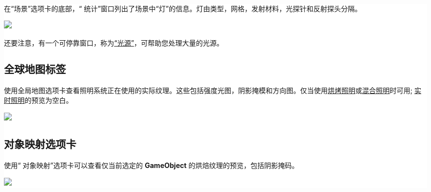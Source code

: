 在“场景”选项卡的底部，“ 统计”窗口列出了场景中“灯”的信息。灯由类型，网格，发射材料，光探针和反射探头分隔。

![](https://docs.unity3d.com/uploads/Main/GlobalIllumination-6.png)

还要注意，有一个可停靠窗口，称为[“光源”](http://mdeditor.infra.hq.unity3d.com/?&_ga=2.245305990.2072518565.1503381887-1300961171.1497254613#LightingExplorer)，可帮助您处理大量的光源。

## 全球地图标签

使用全局地图选项卡查看照明系统正在使用的实际纹理。这些包括强度光图，阴影掩模和方向图。仅当使用[烘烤照明](https://docs.unity3d.com/Manual/LightMode-Baked.html)或[混合照明](https://docs.unity3d.com/Manual/LightMode-Mixed.html)时可用; [实时照明](https://docs.unity3d.com/Manual/LightMode-Realtime.html)的预览为空白。

![](https://docs.unity3d.com/uploads/Main/GlobalIllumination-7.png)

## 对象映射选项卡

使用“ 对象映射”选项卡可以查看仅当前选定的 **GameObject** 的烘焙纹理的预览，包括阴影掩码。

![](https://docs.unity3d.com/uploads/Main/GlobalIllumination-8.png)



